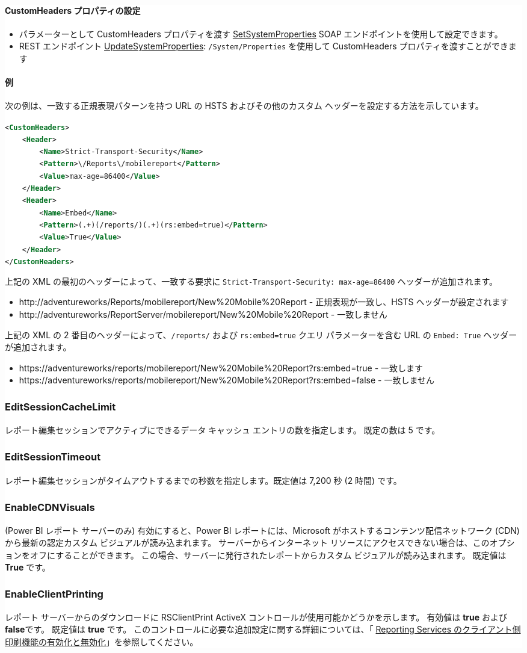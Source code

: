 #### <a name="setting-the-customheaders-property"></a>CustomHeaders プロパティの設定

- パラメーターとして CustomHeaders プロパティを渡す [SetSystemProperties](/dotnet/api/reportservice2010.reportingservice2010.setsystemproperties) SOAP エンドポイントを使用して設定できます。
- REST エンドポイント [UpdateSystemProperties](https://app.swaggerhub.com/apis/microsoft-rs/PBIRS/2.0#/System/UpdateSystemProperties): `/System/Properties` を使用して CustomHeaders プロパティを渡すことができます

#### <a name="example"></a>例

次の例は、一致する正規表現パターンを持つ URL の HSTS およびその他のカスタム ヘッダーを設定する方法を示しています。

```xml
<CustomHeaders>
    <Header>
        <Name>Strict-Transport-Security</Name>
        <Pattern>\/Reports\/mobilereport</Pattern>
        <Value>max-age=86400</Value>
    </Header>
    <Header>
        <Name>Embed</Name>
        <Pattern>(.+)(/reports/)(.+)(rs:embed=true)</Pattern>
        <Value>True</Value>
    </Header>
</CustomHeaders>
```

上記の XML の最初のヘッダーによって、一致する要求に `Strict-Transport-Security: max-age=86400` ヘッダーが追加されます。
- http://adventureworks/Reports/mobilereport/New%20Mobile%20Report - 正規表現が一致し、HSTS ヘッダーが設定されます
- http://adventureworks/ReportServer/mobilereport/New%20Mobile%20Report - 一致しません

上記の XML の 2 番目のヘッダーによって、`/reports/` および `rs:embed=true` クエリ パラメーターを含む URL の `Embed: True` ヘッダーが追加されます。
- https://adventureworks/reports/mobilereport/New%20Mobile%20Report?rs:embed=true - 一致します
- https://adventureworks/reports/mobilereport/New%20Mobile%20Report?rs:embed=false - 一致しません

### <a name="editsessioncachelimit"></a>EditSessionCacheLimit
レポート編集セッションでアクティブにできるデータ キャッシュ エントリの数を指定します。 既定の数は 5 です。  

### <a name="editsessiontimeout"></a>EditSessionTimeout
レポート編集セッションがタイムアウトするまでの秒数を指定します。既定値は 7,200 秒 (2 時間) です。 

### <a name="enablecdnvisuals"></a>EnableCDNVisuals 
(Power BI レポート サーバーのみ) 有効にすると、Power BI レポートには、Microsoft がホストするコンテンツ配信ネットワーク (CDN) から最新の認定カスタム ビジュアルが読み込まれます。 サーバーからインターネット リソースにアクセスできない場合は、このオプションをオフにすることができます。 この場合、サーバーに発行されたレポートからカスタム ビジュアルが読み込まれます。 既定値は **True** です。  

###  <a name="enableclientprinting"></a>EnableClientPrinting  
レポート サーバーからのダウンロードに RSClientPrint ActiveX コントロールが使用可能かどうかを示します。 有効値は **true** および **false**です。 既定値は **true** です。 このコントロールに必要な追加設定に関する詳細については、「 [Reporting Services のクライアント側印刷機能の有効化と無効化](../../reporting-services/report-server/enable-and-disable-client-side-printing-for-reporting-services.md)」を参照してください。  

